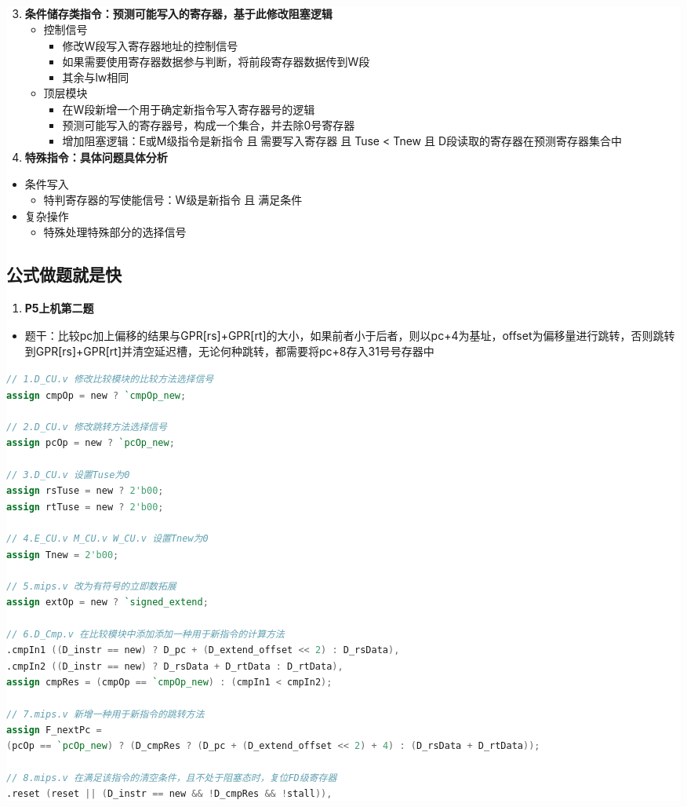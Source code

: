 3. **条件储存类指令：预测可能写入的寄存器，基于此修改阻塞逻辑**
   - 控制信号
     - 修改W段写入寄存器地址的控制信号
     - 如果需要使用寄存器数据参与判断，将前段寄存器数据传到W段
     - 其余与lw相同
   - 顶层模块
     - 在W段新增一个用于确定新指令写入寄存器号的逻辑
     - 预测可能写入的寄存器号，构成一个集合，并去除0号寄存器
     - 增加阻塞逻辑：E或M级指令是新指令 且 需要写入寄存器 且 Tuse < Tnew 且 D段读取的寄存器在预测寄存器集合中
4. **特殊指令：具体问题具体分析**

- 条件写入
  - 特判寄存器的写使能信号：W级是新指令 且 满足条件
- 复杂操作
  - 特殊处理特殊部分的选择信号

## 公式做题就是快

1. **P5上机第二题**

 - 题干：比较pc加上偏移的结果与GPR[rs]+GPR[rt]的大小，如果前者小于后者，则以pc+4为基址，offset为偏移量进行跳转，否则跳转到GPR[rs]+GPR[rt]并清空延迟槽，无论何种跳转，都需要将pc+8存入31号号存器中

```verilog
// 1.D_CU.v 修改比较模块的比较方法选择信号
assign cmpOp = new ? `cmpOp_new;

// 2.D_CU.v 修改跳转方法选择信号
assign pcOp = new ? `pcOp_new;

// 3.D_CU.v 设置Tuse为0
assign rsTuse = new ? 2'b00;
assign rtTuse = new ? 2'b00;

// 4.E_CU.v M_CU.v W_CU.v 设置Tnew为0
assign Tnew = 2'b00;

// 5.mips.v 改为有符号的立即数拓展
assign extOp = new ? `signed_extend;

// 6.D_Cmp.v 在比较模块中添加添加一种用于新指令的计算方法
.cmpIn1 ((D_instr == new) ? D_pc + (D_extend_offset << 2) : D_rsData),
.cmpIn2 ((D_instr == new) ? D_rsData + D_rtData : D_rtData),
assign cmpRes = (cmpOp == `cmpOp_new) : (cmpIn1 < cmpIn2);

// 7.mips.v 新增一种用于新指令的跳转方法
assign F_nextPc = 
(pcOp == `pcOp_new) ? (D_cmpRes ? (D_pc + (D_extend_offset << 2) + 4) : (D_rsData + D_rtData));

// 8.mips.v 在满足该指令的清空条件，且不处于阻塞态时，复位FD级寄存器
.reset (reset || (D_instr == new && !D_cmpRes && !stall)),
```
